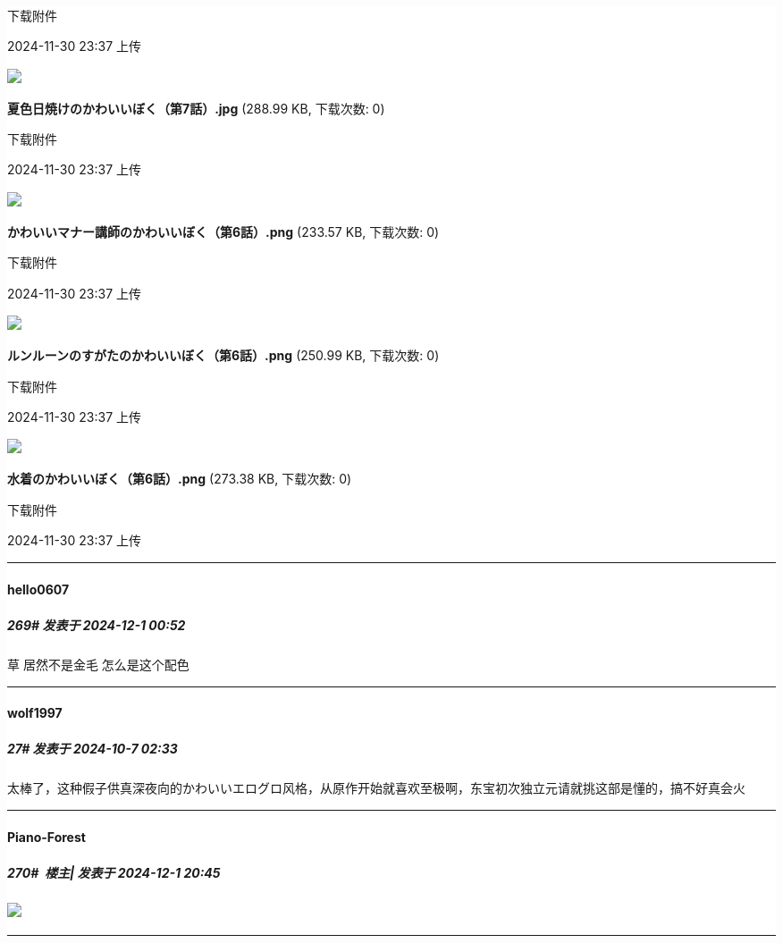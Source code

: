 下载附件

2024-11-30 23:37 上传

<img src="https://img.saraba1st.com/forum/202411/30/233740hc44dokldfggsc3m.jpg" referrerpolicy="no-referrer">

<strong>夏色日焼けのかわいいぼく（第7話）.jpg</strong> (288.99 KB, 下载次数: 0)

下载附件

2024-11-30 23:37 上传

<img src="https://img.saraba1st.com/forum/202411/30/233740s5ke7t9t2dd282kf.png" referrerpolicy="no-referrer">

<strong>かわいいマナー講師のかわいいぼく（第6話）.png</strong> (233.57 KB, 下载次数: 0)

下载附件

2024-11-30 23:37 上传

<img src="https://img.saraba1st.com/forum/202411/30/233742bo4znvm5zomot5hr.png" referrerpolicy="no-referrer">

<strong>ルンルーンのすがたのかわいいぼく（第6話）.png</strong> (250.99 KB, 下载次数: 0)

下载附件

2024-11-30 23:37 上传

<img src="https://img.saraba1st.com/forum/202411/30/233743ct0rdebxj609tk9x.png" referrerpolicy="no-referrer">

<strong>水着のかわいいぼく（第6話）.png</strong> (273.38 KB, 下载次数: 0)

下载附件

2024-11-30 23:37 上传

*****

####  hello0607  
##### 269#       发表于 2024-12-1 00:52

草 居然不是金毛 怎么是这个配色

*****

####  wolf1997  
##### 27#       发表于 2024-10-7 02:33

太棒了，这种假子供真深夜向的かわいいエログロ风格，从原作开始就喜欢至极啊，东宝初次独立元请就挑这部是懂的，搞不好真会火

*****

####  Piano-Forest  
##### 270#         楼主| 发表于 2024-12-1 20:45

<img src="https://p.sda1.dev/20/821bf67fcdbe6d79dab7747926d20afb/yande.re 1208207 aquastar_inc. dress puniru puniru_wa_kawaii_slime skirt_lift summer_dress.jpg" referrerpolicy="no-referrer">

*****
